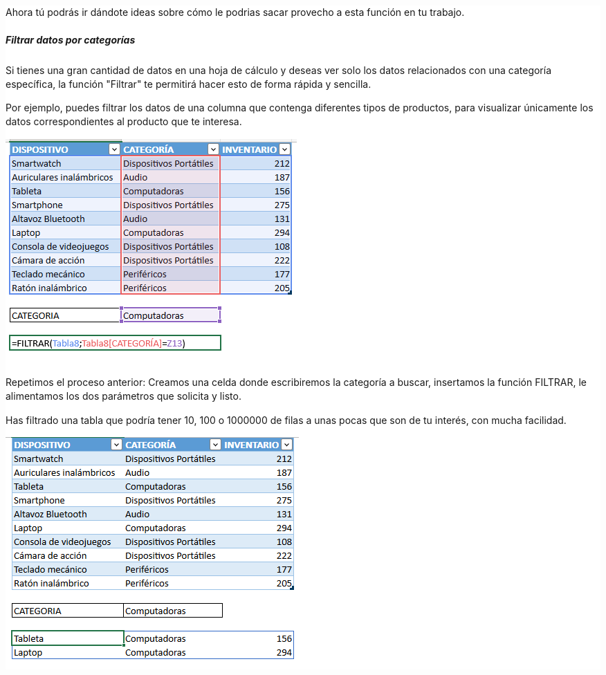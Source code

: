 Ahora tú podrás ir dándote ideas sobre cómo le podrias sacar provecho a esta función en tu trabajo.

##### Filtrar datos por categorías

Si tienes una gran cantidad de datos en una hoja de cálculo y deseas ver solo los datos relacionados con una categoría específica, la función "Filtrar" te permitirá hacer esto de forma rápida y sencilla.

Por ejemplo, puedes filtrar los datos de una columna que contenga diferentes tipos de productos, para visualizar únicamente los datos correspondientes al producto que te interesa.

![](images/image-16.png)

Repetimos el proceso anterior: Creamos una celda donde escribiremos la categoría a buscar, insertamos la función FILTRAR, le alimentamos los dos parámetros que solicita y listo.

Has filtrado una tabla que podría tener 10, 100 o 1000000 de filas a unas pocas que son de tu interés, con mucha facilidad.

![](images/image-17.png)

